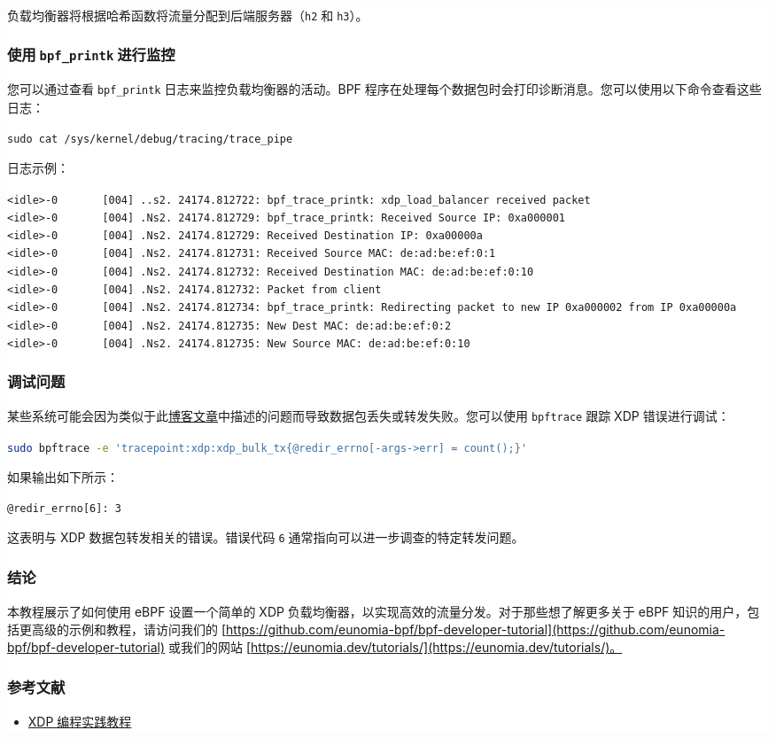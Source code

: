 负载均衡器将根据哈希函数将流量分配到后端服务器（`h2` 和 `h3`）。

### 使用 `bpf_printk` 进行监控

您可以通过查看 `bpf_printk` 日志来监控负载均衡器的活动。BPF 程序在处理每个数据包时会打印诊断消息。您可以使用以下命令查看这些日志：

```console
sudo cat /sys/kernel/debug/tracing/trace_pipe
```

日志示例：

```console
<idle>-0       [004] ..s2. 24174.812722: bpf_trace_printk: xdp_load_balancer received packet
<idle>-0       [004] .Ns2. 24174.812729: bpf_trace_printk: Received Source IP: 0xa000001
<idle>-0       [004] .Ns2. 24174.812729: Received Destination IP: 0xa00000a
<idle>-0       [004] .Ns2. 24174.812731: Received Source MAC: de:ad:be:ef:0:1
<idle>-0       [004] .Ns2. 24174.812732: Received Destination MAC: de:ad:be:ef:0:10
<idle>-0       [004] .Ns2. 24174.812732: Packet from client
<idle>-0       [004] .Ns2. 24174.812734: bpf_trace_printk: Redirecting packet to new IP 0xa000002 from IP 0xa00000a
<idle>-0       [004] .Ns2. 24174.812735: New Dest MAC: de:ad:be:ef:0:2
<idle>-0       [004] .Ns2. 24174.812735: New Source MAC: de:ad:be:ef:0:10
```

### 调试问题

某些系统可能会因为类似于此[博客文章](https://fedepaol.github.io/blog/2023/09/11/xdp-ate-my-packets-and-how-i-debugged-it/)中描述的问题而导致数据包丢失或转发失败。您可以使用 `bpftrace` 跟踪 XDP 错误进行调试：

```sh
sudo bpftrace -e 'tracepoint:xdp:xdp_bulk_tx{@redir_errno[-args->err] = count();}'
```

如果输出如下所示：

```sh
@redir_errno[6]: 3
```

这表明与 XDP 数据包转发相关的错误。错误代码 `6` 通常指向可以进一步调查的特定转发问题。

### 结论

本教程展示了如何使用 eBPF 设置一个简单的 XDP 负载均衡器，以实现高效的流量分发。对于那些想了解更多关于 eBPF 知识的用户，包括更高级的示例和教程，请访问我们的 [https://github.com/eunomia-bpf/bpf-developer-tutorial](https://github.com/eunomia-bpf/bpf-developer-tutorial) 或我们的网站 [https://eunomia.dev/tutorials/](https://eunomia.dev/tutorials/)。

### 参考文献

- [XDP 编程实践教程](https://github.com/xdp-project/xdp-tutorial)
